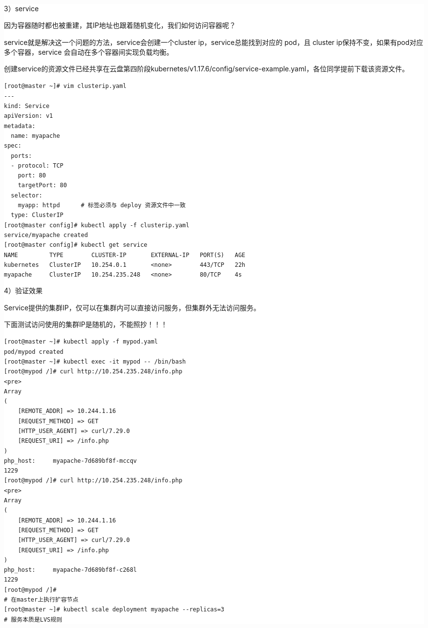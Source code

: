 3）service

因为容器随时都也被重建，其IP地址也跟着随机变化，我们如何访问容器呢？

service就是解决这一个问题的方法，service会创建一个cluster ip，service总能找到对应的 pod，且 cluster ip保持不变，如果有pod对应多个容器，service 会自动在多个容器间实现负载均衡。

创建service的资源文件已经共享在云盘第四阶段kubernetes/v1.17.6/config/service-example.yaml，各位同学提前下载该资源文件。

```shell
[root@master ~]# vim clusterip.yaml 
---
kind: Service
apiVersion: v1
metadata:
  name: myapache
spec:
  ports:
  - protocol: TCP
    port: 80
    targetPort: 80
  selector:
    myapp: httpd      # 标签必须与 deploy 资源文件中一致
  type: ClusterIP
[root@master config]# kubectl apply -f clusterip.yaml 
service/myapache created
[root@master config]# kubectl get service
NAME         TYPE        CLUSTER-IP       EXTERNAL-IP   PORT(S)   AGE
kubernetes   ClusterIP   10.254.0.1       <none>        443/TCP   22h
myapache     ClusterIP   10.254.235.248   <none>        80/TCP    4s
```

4）验证效果

Service提供的集群IP，仅可以在集群内可以直接访问服务，但集群外无法访问服务。

下面测试访问使用的集群IP是随机的，不能照抄！！！

```shell
[root@master ~]# kubectl apply -f mypod.yaml 
pod/mypod created
[root@master ~]# kubectl exec -it mypod -- /bin/bash
[root@mypod /]# curl http://10.254.235.248/info.php
<pre>
Array
(
    [REMOTE_ADDR] => 10.244.1.16
    [REQUEST_METHOD] => GET
    [HTTP_USER_AGENT] => curl/7.29.0
    [REQUEST_URI] => /info.php
)
php_host:     myapache-7d689bf8f-mccqv
1229
[root@mypod /]# curl http://10.254.235.248/info.php
<pre>
Array
(
    [REMOTE_ADDR] => 10.244.1.16
    [REQUEST_METHOD] => GET
    [HTTP_USER_AGENT] => curl/7.29.0
    [REQUEST_URI] => /info.php
)
php_host:     myapache-7d689bf8f-c268l
1229
[root@mypod /]#
# 在master上执行扩容节点
[root@master ~]# kubectl scale deployment myapache --replicas=3
# 服务本质是LVS规则
```